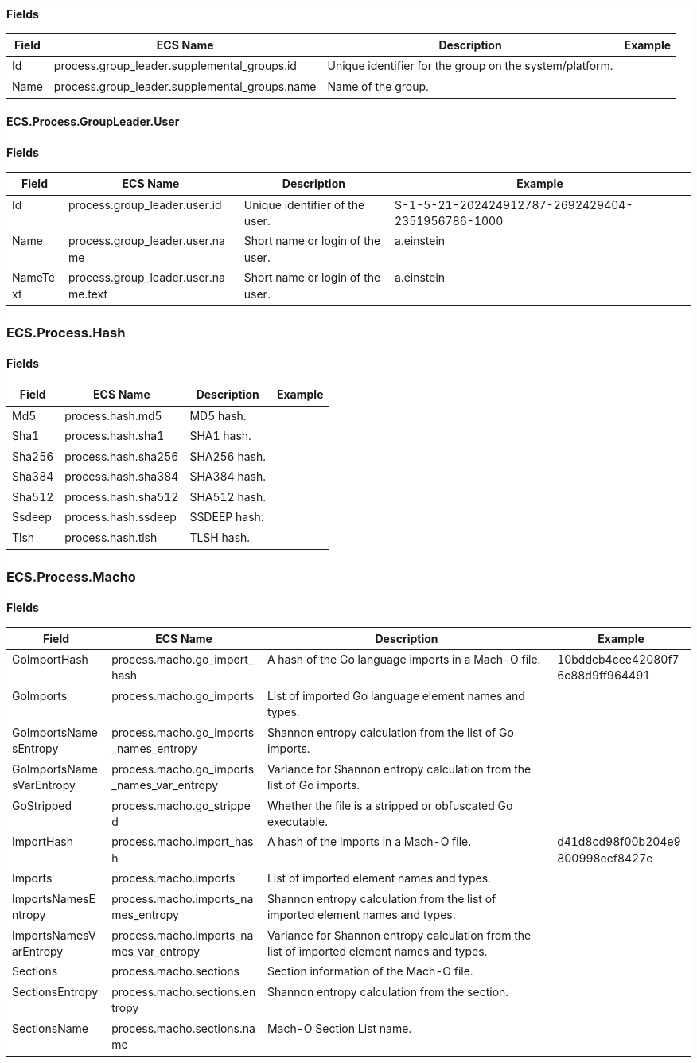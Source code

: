 **Fields**

| Field | ECS Name | Description | Example |
| ----- | ----- | ----------- | ------- |
| Id | process.group_leader.supplemental_groups.id | Unique identifier for the group on the system/platform. |  |
| Name | process.group_leader.supplemental_groups.name | Name of the group. |  |

#### ECS.Process.GroupLeader.User

**Fields**

| Field | ECS Name | Description | Example |
| ----- | ----- | ----------- | ------- |
| Id | process.group_leader.user.id | Unique identifier of the user. | S-1-5-21-202424912787-2692429404-2351956786-1000 |
| Name | process.group_leader.user.name | Short name or login of the user. | a.einstein |
| NameText | process.group_leader.user.name.text | Short name or login of the user. | a.einstein |

### ECS.Process.Hash

**Fields**

| Field | ECS Name | Description | Example |
| ----- | ----- | ----------- | ------- |
| Md5 | process.hash.md5 | MD5 hash. |  |
| Sha1 | process.hash.sha1 | SHA1 hash. |  |
| Sha256 | process.hash.sha256 | SHA256 hash. |  |
| Sha384 | process.hash.sha384 | SHA384 hash. |  |
| Sha512 | process.hash.sha512 | SHA512 hash. |  |
| Ssdeep | process.hash.ssdeep | SSDEEP hash. |  |
| Tlsh | process.hash.tlsh | TLSH hash. |  |

### ECS.Process.Macho

**Fields**

| Field | ECS Name | Description | Example |
| ----- | ----- | ----------- | ------- |
| GoImportHash | process.macho.go_import_hash | A hash of the Go language imports in a Mach-O file. | 10bddcb4cee42080f76c88d9ff964491 |
| GoImports | process.macho.go_imports | List of imported Go language element names and types. |  |
| GoImportsNamesEntropy | process.macho.go_imports_names_entropy | Shannon entropy calculation from the list of Go imports. |  |
| GoImportsNamesVarEntropy | process.macho.go_imports_names_var_entropy | Variance for Shannon entropy calculation from the list of Go imports. |  |
| GoStripped | process.macho.go_stripped | Whether the file is a stripped or obfuscated Go executable. |  |
| ImportHash | process.macho.import_hash | A hash of the imports in a Mach-O file. | d41d8cd98f00b204e9800998ecf8427e |
| Imports | process.macho.imports | List of imported element names and types. |  |
| ImportsNamesEntropy | process.macho.imports_names_entropy | Shannon entropy calculation from the list of imported element names and types. |  |
| ImportsNamesVarEntropy | process.macho.imports_names_var_entropy | Variance for Shannon entropy calculation from the list of imported element names and types. |  |
| Sections | process.macho.sections | Section information of the Mach-O file. |  |
| SectionsEntropy | process.macho.sections.entropy | Shannon entropy calculation from the section. |  |
| SectionsName | process.macho.sections.name | Mach-O Section List name. |  |